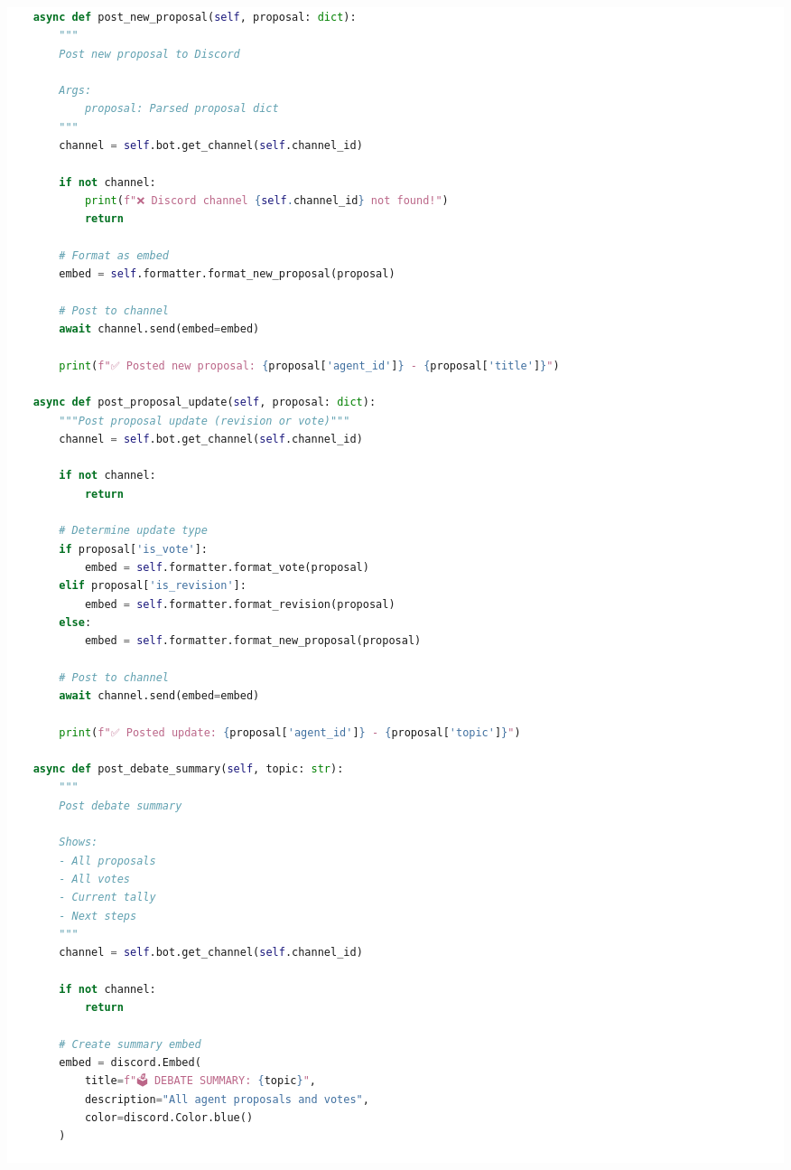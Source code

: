 ```python
    async def post_new_proposal(self, proposal: dict):
        """
        Post new proposal to Discord
        
        Args:
            proposal: Parsed proposal dict
        """
        channel = self.bot.get_channel(self.channel_id)
        
        if not channel:
            print(f"❌ Discord channel {self.channel_id} not found!")
            return
        
        # Format as embed
        embed = self.formatter.format_new_proposal(proposal)
        
        # Post to channel
        await channel.send(embed=embed)
        
        print(f"✅ Posted new proposal: {proposal['agent_id']} - {proposal['title']}")
    
    async def post_proposal_update(self, proposal: dict):
        """Post proposal update (revision or vote)"""
        channel = self.bot.get_channel(self.channel_id)
        
        if not channel:
            return
        
        # Determine update type
        if proposal['is_vote']:
            embed = self.formatter.format_vote(proposal)
        elif proposal['is_revision']:
            embed = self.formatter.format_revision(proposal)
        else:
            embed = self.formatter.format_new_proposal(proposal)
        
        # Post to channel
        await channel.send(embed=embed)
        
        print(f"✅ Posted update: {proposal['agent_id']} - {proposal['topic']}")
    
    async def post_debate_summary(self, topic: str):
        """
        Post debate summary
        
        Shows:
        - All proposals
        - All votes
        - Current tally
        - Next steps
        """
        channel = self.bot.get_channel(self.channel_id)
        
        if not channel:
            return
        
        # Create summary embed
        embed = discord.Embed(
            title=f"🗳️ DEBATE SUMMARY: {topic}",
            description="All agent proposals and votes",
            color=discord.Color.blue()
        )
        
```